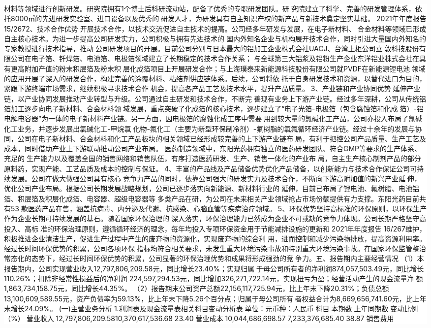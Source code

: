 材料等领域进行创新研发。研究院拥有1个博士后科研流动站，配备了优秀的专职研发团队。研
究院建立了科学、完善的研发管理体系，依托8000㎡的先进研发实验室、进口设备以及优秀的
研发人才，为研发具有自主知识产权的新产品与新技术奠定坚实基础。
2021年年度报告
15/2672、技术合作优势
开展技术合作，以技术交流促进自主技术的提高。公司经多年研发与发展，在电子新材料、
合金材料等领域已形成自主核心技术。为进一步提高公司研发实力，公司积极与拥有先进技术的
国内外知名企业与机构展开技术合作，同时引进大量国内外知名的专家教授进行技术指导，推动
公司研发项目的开展。目前公司分别与日本最大的铝加工企业株式会社UACJ、台湾上柜公司立
敦科技股份有限公司在电子箔、钎焊箔、电池箔、电极箔领域建立了长期稳定的技术合作关系；
与全球第三大铝浆及铝粉生产企业东洋铝业株式会社在具有更高附加产值的粉末积层箔及粉末积
层化成箔项目上开展研发合作；与上海璞泰来新能源科技股份有限公司就PVDF在新能源锂电池
领域的应用开展了深入的研发合作，构建完善的涂覆材料、粘结剂供应链体系。后续，公司将依
托于自身研发技术和资源，以替代进口为目的，紧跟下游终端市场需求，继续积极寻求技术合作
机会，提高各产品工艺及技术水平，提升产品质量。
3、产业链和产业协同优势
延伸产业链，以产业协同发展推动产业转型与升级。公司通过自主研发和技术合作，不断完
善现有业务上下游产业链。经过多年深耕，公司从传统铝箔加工逐步向电子新材料、合金材料领
域发展，重点突破了化成箔的核心技术，逐步建立了“电子光箔-电极箔（包含腐蚀箔和化成
箔）-铝电解电容器”为一体的电子新材料产业链。另一方面，因电极箔的腐蚀化成工序中需要
用到较大量的氯碱化工产品，公司亦投入布局了氯碱化工业务，并逐步发展出氯碱化工-甲烷氯
化物-氟化工（主要为新型环保制冷剂）-氟树脂的氯氟循环经济产业链。经过十余年的发展与协
同，公司在电子新材料、合金材料和化工产品板块的相关领域已经形成较完善的上下游产业链布
局，有利于把控公司产品质量、生产工艺及成本，同时借助产业上下游联动推动公司产业布局。
医药制造领域中，东阳光药拥有独立的医药研发团队、符合GMP等要求的生产体系、充足的
生产能力以及覆盖全国的销售网络和销售队伍，有序打造医药研发、生产、销售一体化的产业布
局，自主生产核心制剂产品的部分原料药，实现产能、工艺品质及成本的控制与保证。
4、丰富的产品线及产品储备优势优化产品储备，以创新能力与技术合作保证公司可持续发展。公司在做大做强公司具有核心
竞争力产品的同时，依靠公司强大的研发实力及技术合作，不断向下游高附加值的新兴产业延
伸，优化公司产业布局。根据公司长期发展战略规划，公司已逐步落实向新能源、新材料行业的
延伸，目前已布局了锂电池、氟树脂、电池铝箔、积层箔及积层化成箔、电容器、超级电容器等
多类产品在研，为公司在未来相关产业领域抢占市场份额提供有力支撑。东阳光药目前共有53
款医药产品在售，涵盖抗病毒、内分泌及代谢、抗感染、心脑血管等疾病治疗领域。
5、环保优势坚持高标准的环保原则，以环保生产作为企业长期可持续发展的基石。随着国家环保治理的
深入落实，环保治理能力已然成为企业不可或缺的竞争力体现。公司长期严格坚守高投入、高标
准的环保治理原则，遵循循环经济的理念，每年均投入专项环保资金用于节能减排设施的更新和
2021年年度报告
16/267维护，积极推进企业清洁生产，促进生产过程中产生的废弃物的资源化，实现废弃物的综合利
用，进而控制和减少污染物排放，提高资源利用率。经过长时间环保优势的积累，公司各项环保
指标均符合相关要求，未发生重大环境污染事故和特别重大环境污染事故。在国家环保监管整治
常态化的态势下，经过长时间环保优势的积累，公司显著的环保治理优势和成果将形成强劲的竞
争力。五、报告期内主要经营情况
（1）本报告期内，公司实现营业收入12,797,806,209.58元，同比增长23.40%；实现归属
于母公司所有者的净利润874,057,503.49元，同比增长110.26%；扣除非经常性损益后的净利润
224,597,294.53元，同比增加326,271,722.14元，实现扭亏为盈；经营活动产生的现金流量净
额1,863,734,158.75元，同比增长44.35%。
（2）报告期末公司资产总额22,156,117,725.94元，比上年末下降20.31%；负债总额
13,100,609,589.55元，资产负债率为59.13%，比上年末下降5.26个百分点；归属于母公司所有
者权益合计为8,669,656,741.60元，比上年末增长24.09%。
(一)主营业务分析
1.利润表及现金流量表相关科目变动分析表
单位：元币种：人民币
科目
本期数
上年同期数
变动比例（%）
营业收入
12,797,806,209.5810,370,617,536.68
23.40
营业成本
10,044,686,698.57
7,233,376,685.40
38.87
销售费用